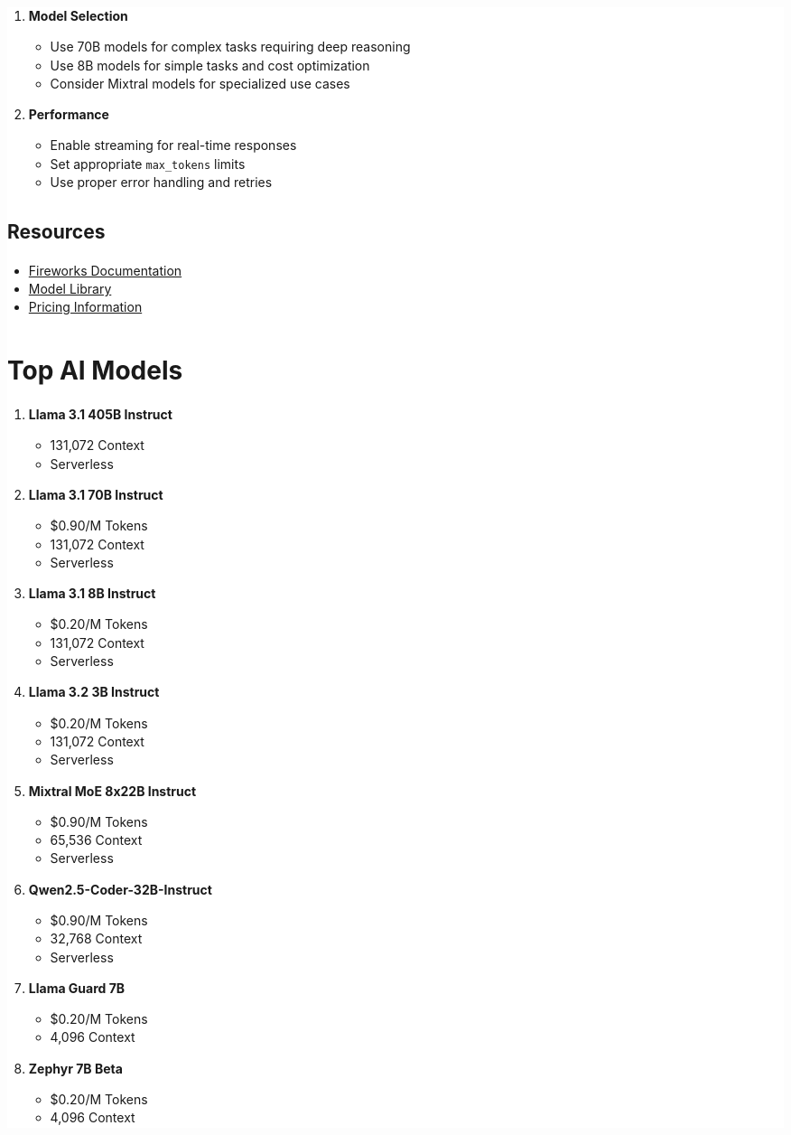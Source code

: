 1. **Model Selection**
   - Use 70B models for complex tasks requiring deep reasoning
   - Use 8B models for simple tasks and cost optimization
   - Consider Mixtral models for specialized use cases

2. **Performance**
   - Enable streaming for real-time responses
   - Set appropriate `max_tokens` limits
   - Use proper error handling and retries

## Resources

- [Fireworks Documentation](https://docs.fireworks.ai)
- [Model Library](https://fireworks.ai/models)
- [Pricing Information](https://fireworks.ai/pricing)


# Top AI Models

1. **Llama 3.1 405B Instruct**  
   - 131,072 Context  
   - Serverless  

2. **Llama 3.1 70B Instruct**  
   - $0.90/M Tokens  
   - 131,072 Context  
   - Serverless  

3. **Llama 3.1 8B Instruct**  
   - $0.20/M Tokens  
   - 131,072 Context  
   - Serverless  

4. **Llama 3.2 3B Instruct**  
   - $0.20/M Tokens  
   - 131,072 Context  
   - Serverless  

5. **Mixtral MoE 8x22B Instruct**  
   - $0.90/M Tokens  
   - 65,536 Context  
   - Serverless  

6. **Qwen2.5-Coder-32B-Instruct**  
   - $0.90/M Tokens  
   - 32,768 Context  
   - Serverless  

7. **Llama Guard 7B**  
   - $0.20/M Tokens  
   - 4,096 Context  

8. **Zephyr 7B Beta**  
   - $0.20/M Tokens  
   - 4,096 Context  
